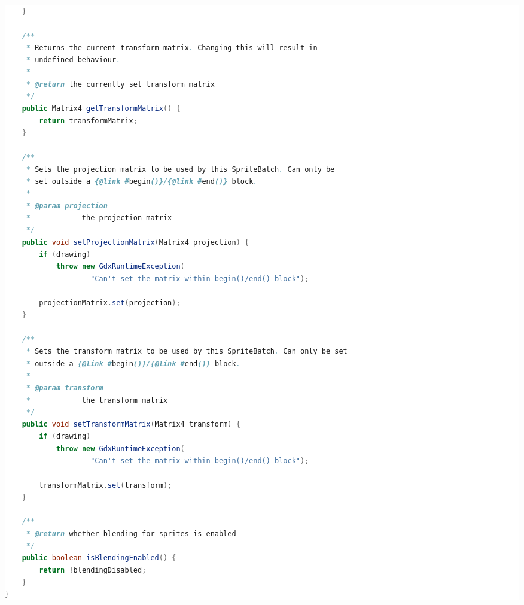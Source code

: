 ```java
	}

	/**
	 * Returns the current transform matrix. Changing this will result in
	 * undefined behaviour.
	 * 
	 * @return the currently set transform matrix
	 */
	public Matrix4 getTransformMatrix() {
		return transformMatrix;
	}

	/**
	 * Sets the projection matrix to be used by this SpriteBatch. Can only be
	 * set outside a {@link #begin()}/{@link #end()} block.
	 * 
	 * @param projection
	 *            the projection matrix
	 */
	public void setProjectionMatrix(Matrix4 projection) {
		if (drawing)
			throw new GdxRuntimeException(
					"Can't set the matrix within begin()/end() block");

		projectionMatrix.set(projection);
	}

	/**
	 * Sets the transform matrix to be used by this SpriteBatch. Can only be set
	 * outside a {@link #begin()}/{@link #end()} block.
	 * 
	 * @param transform
	 *            the transform matrix
	 */
	public void setTransformMatrix(Matrix4 transform) {
		if (drawing)
			throw new GdxRuntimeException(
					"Can't set the matrix within begin()/end() block");

		transformMatrix.set(transform);
	}

	/**
	 * @return whether blending for sprites is enabled
	 */
	public boolean isBlendingEnabled() {
		return !blendingDisabled;
	}
}
```
